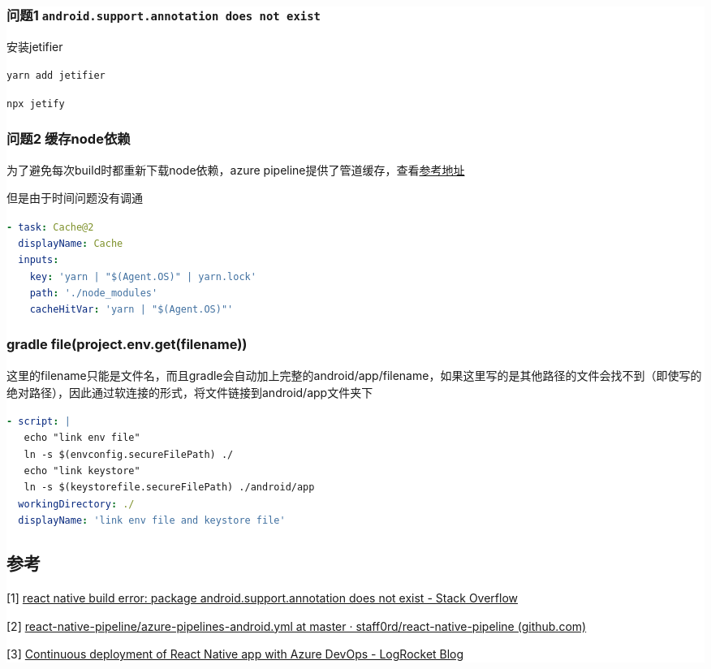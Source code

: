 ### 问题1 `android.support.annotation does not exist`

安装jetifier

`yarn add jetifier`

`npx jetify`



### 问题2 缓存node依赖

为了避免每次build时都重新下载node依赖，azure pipeline提供了管道缓存，查看[参考地址](https://docs.microsoft.com/zh-cn/azure/devops/pipelines/release/caching?view=azure-devops)

但是由于时间问题没有调通

```yaml
- task: Cache@2
  displayName: Cache
  inputs:
    key: 'yarn | "$(Agent.OS)" | yarn.lock'
    path: './node_modules'
    cacheHitVar: 'yarn | "$(Agent.OS)"'
```

### gradle file(project.env.get(filename))

这里的filename只能是文件名，而且gradle会自动加上完整的android/app/filename，如果这里写的是其他路径的文件会找不到（即使写的绝对路径），因此通过软连接的形式，将文件链接到android/app文件夹下

```yaml
- script: |
   echo "link env file"
   ln -s $(envconfig.secureFilePath) ./ 
   echo "link keystore"
   ln -s $(keystorefile.secureFilePath) ./android/app
  workingDirectory: ./
  displayName: 'link env file and keystore file'
```





## 参考

[1] [react native build error: package android.support.annotation does not exist - Stack Overflow](https://stackoverflow.com/questions/56667264/react-native-build-error-package-android-support-annotation-does-not-exist)

[2] [react-native-pipeline/azure-pipelines-android.yml at master · staff0rd/react-native-pipeline (github.com)](https://github.com/staff0rd/react-native-pipeline/blob/master/azure-pipelines-android.yml)

[3] [Continuous deployment of React Native app with Azure DevOps - LogRocket Blog](https://blog.logrocket.com/continuous-deployment-of-react-native-app-with-azure-devops/)
